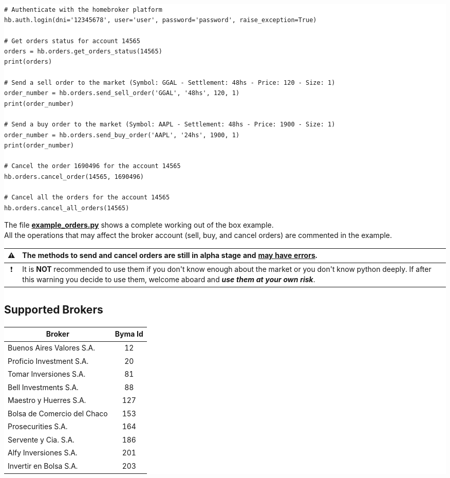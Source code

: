     # Authenticate with the homebroker platform
    hb.auth.login(dni='12345678', user='user', password='password', raise_exception=True)

    # Get orders status for account 14565
    orders = hb.orders.get_orders_status(14565)
    print(orders)

	# Send a sell order to the market (Symbol: GGAL - Settlement: 48hs - Price: 120 - Size: 1)
	order_number = hb.orders.send_sell_order('GGAL', '48hs', 120, 1)
	print(order_number)

	# Send a buy order to the market (Symbol: AAPL - Settlement: 48hs - Price: 1900 - Size: 1)
	order_number = hb.orders.send_buy_order('AAPL', '24hs', 1900, 1)
	print(order_number)
	
	# Cancel the order 1690496 for the account 14565
	hb.orders.cancel_order(14565, 1690496)
	
	# Cancel all the orders for the account 14565
	hb.orders.cancel_all_orders(14565)
	
The file **[example_orders.py](https://github.com/crapher/pyhomebroker/blob/master/examples/example_orders.py)** shows a complete working out of the box example.  
All the operations that may affect the broker account (sell, buy, and cancel orders) are commented in the example.

:warning: | The methods to send and cancel orders are still in alpha stage and <u>may have errors</u>.
:---: | :---
:exclamation: | It is **NOT** recommended to use them if you don't know enough about the market or you don't know python deeply.  If after this warning you decide to use them, welcome aboard and ***use them at your own risk***.

## Supported Brokers

| Broker|Byma Id|
| ------------ | :------------: |
|Buenos Aires Valores S.A.|12|
|Proficio Investment S.A.|20|
|Tomar Inversiones S.A.|81|
|Bell Investments S.A.|88|
|Maestro y Huerres S.A.|127|
|Bolsa de Comercio del Chaco|153|
|Prosecurities S.A.|164|
|Servente y Cia. S.A.|186|
|Alfy Inversiones S.A.|201|
|Invertir en Bolsa S.A.|203|